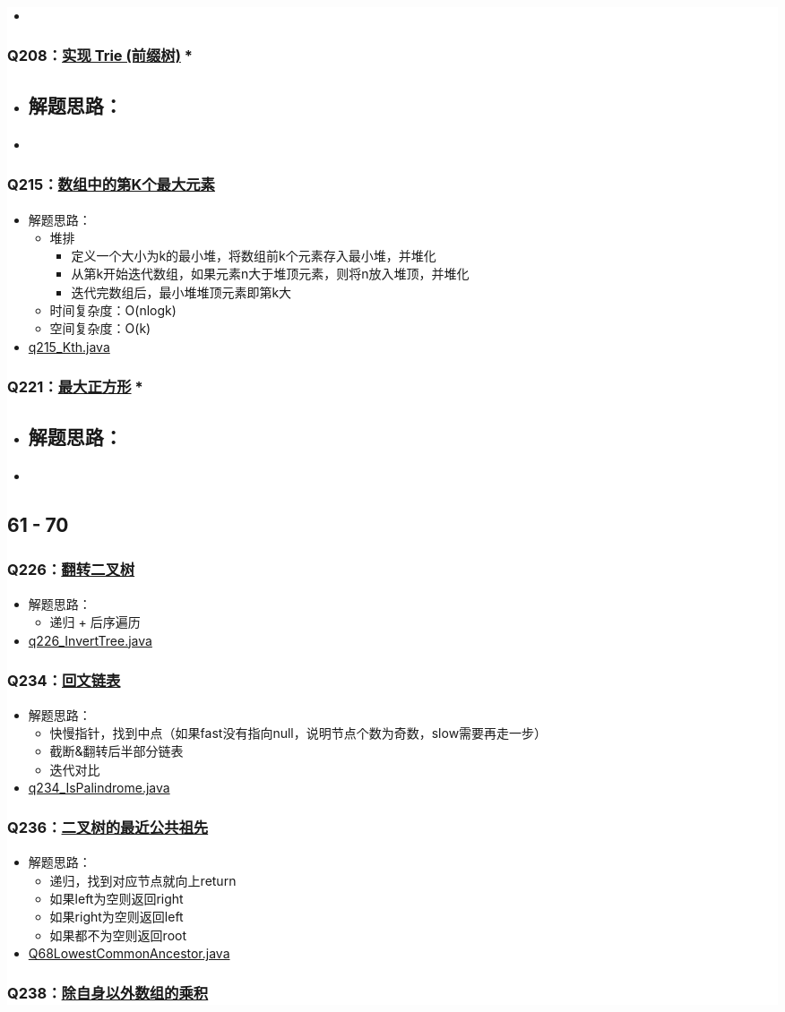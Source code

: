 - 

### Q208：[实现 Trie (前缀树)](https://leetcode-cn.com/problems/implement-trie-prefix-tree/) *

- 解题思路：
   - 

- 

### Q215：[数组中的第K个最大元素](https://leetcode-cn.com/problems/kth-largest-element-in-an-array/)

- 解题思路：
   - 堆排
      - 定义一个大小为k的最小堆，将数组前k个元素存入最小堆，并堆化
      - 从第k开始迭代数组，如果元素n大于堆顶元素，则将n放入堆顶，并堆化
      - 迭代完数组后，最小堆堆顶元素即第k大
   - 时间复杂度：O(nlogk)
   - 空间复杂度：O(k)
- [q215_Kth.java](https://github.com/goSilver/daydayup/blob/master/leetcode/src/com/silver/leetcode/hot100/q41_q50/q215_Kth.java)
### Q221：[最大正方形](https://leetcode-cn.com/problems/maximal-square/) *

- 解题思路：
   - 

- 

## 61 - 70
### Q226：[翻转二叉树](https://leetcode-cn.com/problems/invert-binary-tree/)

- 解题思路：
   - 递归 + 后序遍历
- [q226_InvertTree.java](https://github.com/goSilver/daydayup/blob/master/leetcode/src/com/silver/leetcode/hot100/q51_q60/q226_InvertTree.java)
### Q234：[回文链表](https://leetcode-cn.com/problems/palindrome-linked-list/)

- 解题思路：
   - 快慢指针，找到中点（如果fast没有指向null，说明节点个数为奇数，slow需要再走一步）
   - 截断&翻转后半部分链表
   - 迭代对比
- [q234_IsPalindrome.java](https://github.com/goSilver/daydayup/blob/master/leetcode/src/com/silver/leetcode/hot100/q51_q60/q234_IsPalindrome.java)
### Q236：[二叉树的最近公共祖先](https://leetcode-cn.com/problems/lowest-common-ancestor-of-a-binary-tree/)

- 解题思路：
   - 递归，找到对应节点就向上return
   - 如果left为空则返回right
   - 如果right为空则返回left
   - 如果都不为空则返回root
- [Q68LowestCommonAncestor.java](https://github.com/goSilver/daydayup/blob/master/leetcode/src/com/silver/sword4offer/q61_q70/Q68LowestCommonAncestor.java)
### Q238：[除自身以外数组的乘积](https://leetcode-cn.com/problems/product-of-array-except-self/)
